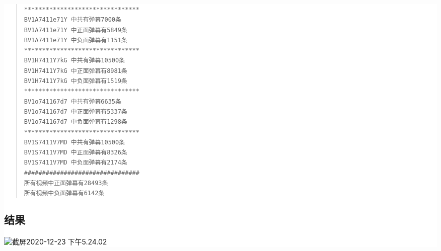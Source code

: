 > ```
> ********************************
> BV1A7411e71Y 中共有弹幕7000条
> BV1A7411e71Y 中正面弹幕有5849条
> BV1A7411e71Y 中负面弹幕有1151条
> ********************************
> BV1H7411Y7kG 中共有弹幕10500条
> BV1H7411Y7kG 中正面弹幕有8981条
> BV1H7411Y7kG 中负面弹幕有1519条
> ********************************
> BV1o741167d7 中共有弹幕6635条
> BV1o741167d7 中正面弹幕有5337条
> BV1o741167d7 中负面弹幕有1298条
> ********************************
> BV1S7411V7MD 中共有弹幕10500条
> BV1S7411V7MD 中正面弹幕有8326条
> BV1S7411V7MD 中负面弹幕有2174条
> ################################
> 所有视频中正面弹幕有28493条
> 所有视频中负面弹幕有6142条
> ```



## 结果

![截屏2020-12-23 下午5.24.02](https://tva1.sinaimg.cn/large/0081Kckwgy1glxwz4kasaj30ng0d50zp.jpg)